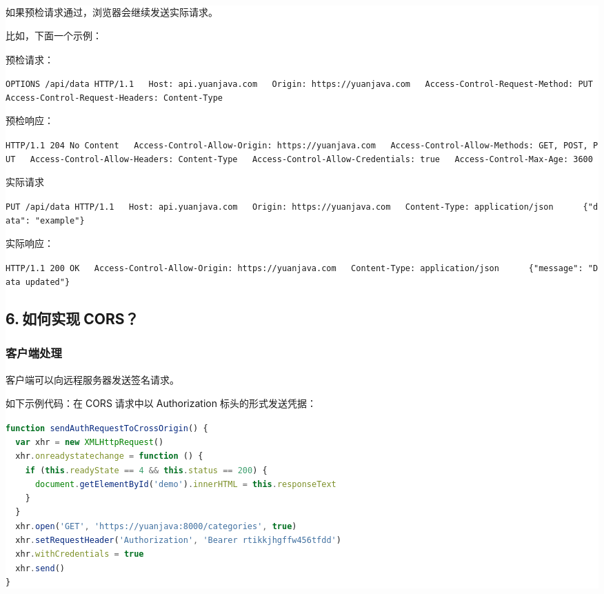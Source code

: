 如果预检请求通过，浏览器会继续发送实际请求。

比如，下面一个示例：

预检请求：

```
OPTIONS /api/data HTTP/1.1   Host: api.yuanjava.com   Origin: https://yuanjava.com   Access-Control-Request-Method: PUT   Access-Control-Request-Headers: Content-Type

```

预检响应：

```
HTTP/1.1 204 No Content   Access-Control-Allow-Origin: https://yuanjava.com   Access-Control-Allow-Methods: GET, POST, PUT   Access-Control-Allow-Headers: Content-Type   Access-Control-Allow-Credentials: true   Access-Control-Max-Age: 3600

```

实际请求

```
PUT /api/data HTTP/1.1   Host: api.yuanjava.com   Origin: https://yuanjava.com   Content-Type: application/json      {"data": "example"}

```

实际响应：

```
HTTP/1.1 200 OK   Access-Control-Allow-Origin: https://yuanjava.com   Content-Type: application/json      {"message": "Data updated"}

```

## 6. 如何实现 CORS？

### 客户端处理

客户端可以向远程服务器发送签名请求。

如下示例代码：在 CORS 请求中以 Authorization 标头的形式发送凭据：

```javascript
function sendAuthRequestToCrossOrigin() {
  var xhr = new XMLHttpRequest()
  xhr.onreadystatechange = function () {
    if (this.readyState == 4 && this.status == 200) {
      document.getElementById('demo').innerHTML = this.responseText
    }
  }
  xhr.open('GET', 'https://yuanjava:8000/categories', true)
  xhr.setRequestHeader('Authorization', 'Bearer rtikkjhgffw456tfdd')
  xhr.withCredentials = true
  xhr.send()
}
```
